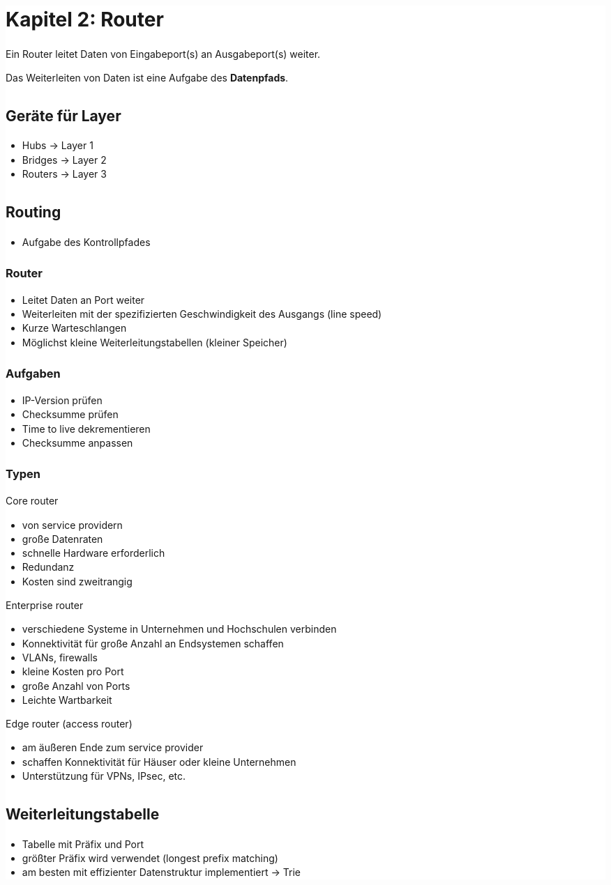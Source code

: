 # Kapitel 2: Router

Ein Router leitet Daten von Eingabeport(s) an Ausgabeport(s) weiter.

Das Weiterleiten von Daten ist eine Aufgabe des **Datenpfads**.

## Geräte für Layer
- Hubs -> Layer 1
- Bridges -> Layer 2
- Routers -> Layer 3

## Routing
- Aufgabe des Kontrollpfades

### Router
- Leitet Daten an Port weiter
- Weiterleiten mit der spezifizierten Geschwindigkeit des Ausgangs (line speed)
- Kurze Warteschlangen
- Möglichst kleine Weiterleitungstabellen (kleiner Speicher)

### Aufgaben
- IP-Version prüfen
- Checksumme prüfen
- Time to live dekrementieren
- Checksumme anpassen

### Typen
Core router
- von service providern
- große Datenraten
- schnelle Hardware erforderlich
- Redundanz
- Kosten sind zweitrangig

Enterprise router
- verschiedene Systeme in Unternehmen und Hochschulen verbinden
- Konnektivität für große Anzahl an Endsystemen schaffen
- VLANs, firewalls
- kleine Kosten pro Port
- große Anzahl von Ports
- Leichte Wartbarkeit

Edge router (access router)
- am äußeren Ende zum service provider
- schaffen Konnektivität für Häuser oder kleine Unternehmen
- Unterstützung für VPNs, IPsec, etc.

## Weiterleitungstabelle
- Tabelle mit Präfix und Port
- größter Präfix wird verwendet (longest prefix matching)
- am besten mit effizienter Datenstruktur implementiert -> Trie
